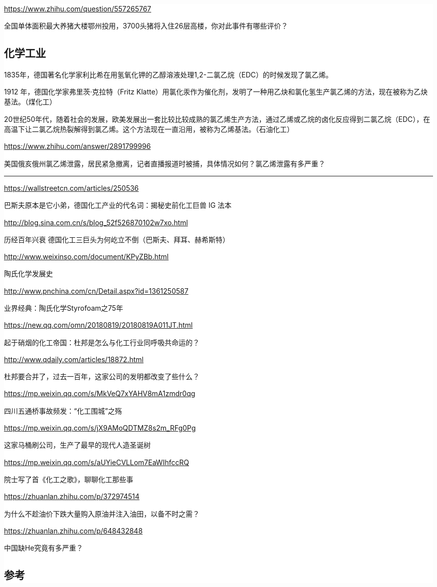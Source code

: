 https://www.zhihu.com/question/557265767

全国单体面积最大养猪大楼鄂州投用，3700头猪将入住26层高楼，你对此事件有哪些评价？

## 化学工业

1835年，德国著名化学家利比希在用氢氧化钾的乙醇溶液处理1,2-二氯乙烷（EDC）的时候发现了氯乙烯。

1912 年，德国化学家弗里茨·克拉特（Fritz Klatte）用氯化汞作为催化剂，发明了一种用乙炔和氯化氢生产氯乙烯的方法，现在被称为乙炔基法。（煤化工）

20世纪50年代，随着社会的发展，欧美发展出一套比较比较成熟的氯乙烯生产方法，通过乙烯或乙烷的卤化反应得到二氯乙烷（EDC），在高温下让二氯乙烷热裂解得到氯乙烯。这个方法现在一直沿用，被称为乙烯基法。（石油化工）

https://www.zhihu.com/answer/2891799996

美国俄亥俄州氯乙烯泄露，居民紧急撤离，记者直播报道时被捕，具体情况如何？氯乙烯泄露有多严重？

---

https://wallstreetcn.com/articles/250536

巴斯夫原本是它小弟，德国化工产业的代名词：揭秘史前化工巨兽 IG 法本

http://blog.sina.com.cn/s/blog_52f526870102w7xo.html

历经百年兴衰 德国化工三巨头为何屹立不倒（巴斯夫、拜耳、赫希斯特）

http://www.weixinso.com/document/KPyZBb.html

陶氏化学发展史

http://www.pnchina.com/cn/Detail.aspx?id=1361250587

业界经典：陶氏化学Styrofoam之75年

https://new.qq.com/omn/20180819/20180819A011JT.html

起于硝烟的化工帝国：杜邦是怎么与化工行业同呼吸共命运的？

http://www.qdaily.com/articles/18872.html

杜邦要合并了，过去一百年，这家公司的发明都改变了些什么？

https://mp.weixin.qq.com/s/MkVeQ7xYAHV8mA1zmdr0qg

四川五通桥事故频发：“化工围城”之殇

https://mp.weixin.qq.com/s/jX9AMoQDTMZ8s2m_RFg0Pg

这家马桶刷公司，生产了最早的现代人造圣诞树

https://mp.weixin.qq.com/s/aUYieCVLLom7EaWIhfccRQ

院士写了首《化工之歌》，聊聊化工那些事

https://zhuanlan.zhihu.com/p/372974514

为什么不趁油价下跌大量购入原油并注入油田，以备不时之需？

https://zhuanlan.zhihu.com/p/648432848

中国缺He究竟有多严重？

## 参考

